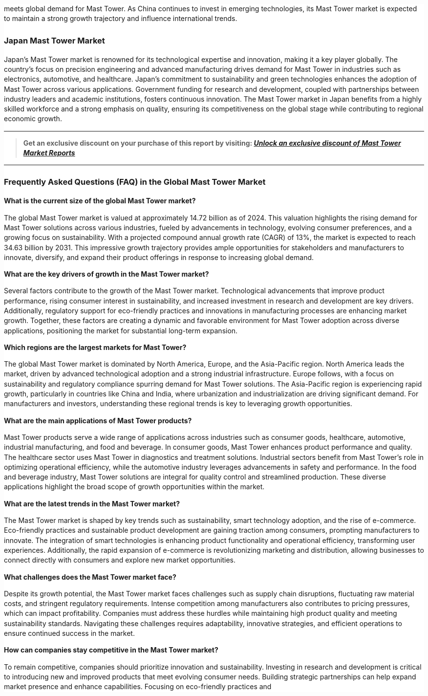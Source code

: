 meets global demand for Mast Tower. As China continues to invest in emerging technologies, its Mast Tower market is expected to maintain a strong growth trajectory and influence international trends.</p><h3>Japan Mast Tower Market</h3><p>Japan&rsquo;s Mast Tower market is renowned for its technological expertise and innovation, making it a key player globally. The country&rsquo;s focus on precision engineering and advanced manufacturing drives demand for Mast Tower in industries such as electronics, automotive, and healthcare. Japan&rsquo;s commitment to sustainability and green technologies enhances the adoption of Mast Tower across various applications. Government funding for research and development, coupled with partnerships between industry leaders and academic institutions, fosters continuous innovation. The Mast Tower market in Japan benefits from a highly skilled workforce and a strong emphasis on quality, ensuring its competitiveness on the global stage while contributing to regional economic growth.</p><hr /><blockquote><p><strong>Get an exclusive discount on your purchase of this report by visiting: <em><a href="://marketresearchpulse.com/ask-for-discount/65319?utm_source=Github&amp;utm_medium=028">Unlock an exclusive discount of Mast Tower Market Reports</a></em>&nbsp;</strong></p></blockquote><hr /><h3>Frequently Asked Questions (FAQ) in the Global Mast Tower Market</h3><p><strong>What is the current size of the global Mast Tower market?</strong></p><p>The global Mast Tower market is valued at approximately 14.72 billion as of 2024. This valuation highlights the rising demand for Mast Tower solutions across various industries, fueled by advancements in technology, evolving consumer preferences, and a growing focus on sustainability. With a projected compound annual growth rate (CAGR) of 13%, the market is expected to reach 34.63 billion by 2031. This impressive growth trajectory provides ample opportunities for stakeholders and manufacturers to innovate, diversify, and expand their product offerings in response to increasing global demand.</p><p><strong>What are the key drivers of growth in the Mast Tower market?</strong></p><p>Several factors contribute to the growth of the Mast Tower market. Technological advancements that improve product performance, rising consumer interest in sustainability, and increased investment in research and development are key drivers. Additionally, regulatory support for eco-friendly practices and innovations in manufacturing processes are enhancing market growth. Together, these factors are creating a dynamic and favorable environment for Mast Tower adoption across diverse applications, positioning the market for substantial long-term expansion.</p><p><strong>Which regions are the largest markets for Mast Tower?</strong></p><p>The global Mast Tower market is dominated by North America, Europe, and the Asia-Pacific region. North America leads the market, driven by advanced technological adoption and a strong industrial infrastructure. Europe follows, with a focus on sustainability and regulatory compliance spurring demand for Mast Tower solutions. The Asia-Pacific region is experiencing rapid growth, particularly in countries like China and India, where urbanization and industrialization are driving significant demand. For manufacturers and investors, understanding these regional trends is key to leveraging growth opportunities.</p><p><strong>What are the main applications of Mast Tower products?</strong></p><p>Mast Tower products serve a wide range of applications across industries such as consumer goods, healthcare, automotive, industrial manufacturing, and food and beverage. In consumer goods, Mast Tower enhances product performance and quality. The healthcare sector uses Mast Tower in diagnostics and treatment solutions. Industrial sectors benefit from Mast Tower&rsquo;s role in optimizing operational efficiency, while the automotive industry leverages advancements in safety and performance. In the food and beverage industry, Mast Tower solutions are integral for quality control and streamlined production. These diverse applications highlight the broad scope of growth opportunities within the market.</p><p><strong>What are the latest trends in the Mast Tower market?</strong></p><p>The Mast Tower market is shaped by key trends such as sustainability, smart technology adoption, and the rise of e-commerce. Eco-friendly practices and sustainable product development are gaining traction among consumers, prompting manufacturers to innovate. The integration of smart technologies is enhancing product functionality and operational efficiency, transforming user experiences. Additionally, the rapid expansion of e-commerce is revolutionizing marketing and distribution, allowing businesses to connect directly with consumers and explore new market opportunities.</p><p><strong>What challenges does the Mast Tower market face?</strong></p><p>Despite its growth potential, the Mast Tower market faces challenges such as supply chain disruptions, fluctuating raw material costs, and stringent regulatory requirements. Intense competition among manufacturers also contributes to pricing pressures, which can impact profitability. Companies must address these hurdles while maintaining high product quality and meeting sustainability standards. Navigating these challenges requires adaptability, innovative strategies, and efficient operations to ensure continued success in the market.</p><p><strong>How can companies stay competitive in the Mast Tower market?</strong></p><p>To remain competitive, companies should prioritize innovation and sustainability. Investing in research and development is critical to introducing new and improved products that meet evolving consumer needs. Building strategic partnerships can help expand market presence and enhance capabilities. Focusing on eco-friendly practices and